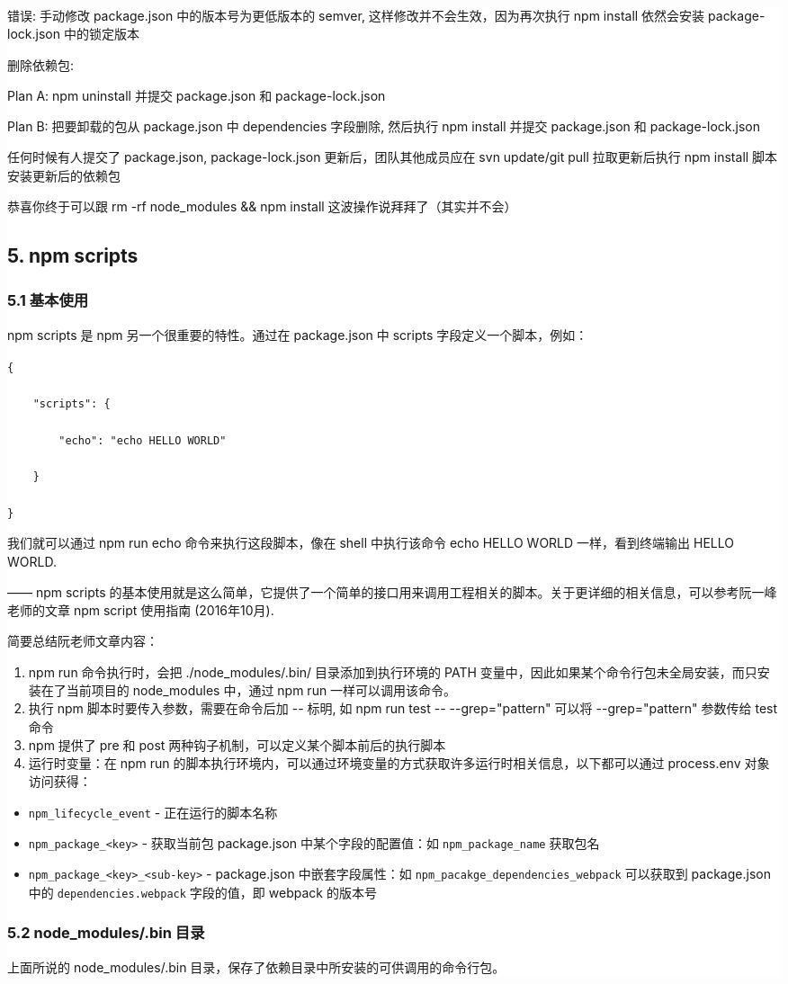 错误: 手动修改 package.json 中的版本号为更低版本的 semver, 这样修改并不会生效，因为再次执行 npm install 依然会安装 package-lock.json 中的锁定版本



删除依赖包:



Plan A: npm uninstall <package> 并提交 package.json 和 package-lock.json

Plan B: 把要卸载的包从 package.json 中 dependencies 字段删除, 然后执行 npm install 并提交 package.json 和 package-lock.json



任何时候有人提交了 package.json, package-lock.json 更新后，团队其他成员应在 svn update/git pull 拉取更新后执行 npm install 脚本安装更新后的依赖包



恭喜你终于可以跟 rm -rf node_modules && npm install 这波操作说拜拜了（其实并不会）

##  5. npm scripts
###  5.1 基本使用
npm scripts 是 npm 另一个很重要的特性。通过在 package.json 中 scripts 字段定义一个脚本，例如：
```
{

    "scripts": {

        "echo": "echo HELLO WORLD"

    }

}
```

我们就可以通过 npm run echo 命令来执行这段脚本，像在 shell 中执行该命令 echo HELLO WORLD 一样，看到终端输出 HELLO WORLD.

—— npm scripts 的基本使用就是这么简单，它提供了一个简单的接口用来调用工程相关的脚本。关于更详细的相关信息，可以参考阮一峰老师的文章 npm script 使用指南 (2016年10月).

简要总结阮老师文章内容：

1. npm run 命令执行时，会把 ./node_modules/.bin/ 目录添加到执行环境的 PATH 变量中，因此如果某个命令行包未全局安装，而只安装在了当前项目的 node_modules 中，通过 npm run 一样可以调用该命令。
2. 执行 npm 脚本时要传入参数，需要在命令后加 -- 标明, 如 npm run test -- --grep="pattern" 可以将 --grep="pattern" 参数传给 test 命令
3. npm 提供了 pre 和 post 两种钩子机制，可以定义某个脚本前后的执行脚本
4. 运行时变量：在 npm run 的脚本执行环境内，可以通过环境变量的方式获取许多运行时相关信息，以下都可以通过 process.env 对象访问获得：

* `npm_lifecycle_event` - 正在运行的脚本名称

* `npm_package_<key>` - 获取当前包 package.json 中某个字段的配置值：如 `npm_package_name` 获取包名

* `npm_package_<key>_<sub-key>` - package.json 中嵌套字段属性：如 `npm_pacakge_dependencies_webpack` 可以获取到 package.json 中的 `dependencies.webpack` 字段的值，即 webpack 的版本号

###  5.2 node_modules/.bin 目录
上面所说的 node_modules/.bin 目录，保存了依赖目录中所安装的可供调用的命令行包。
